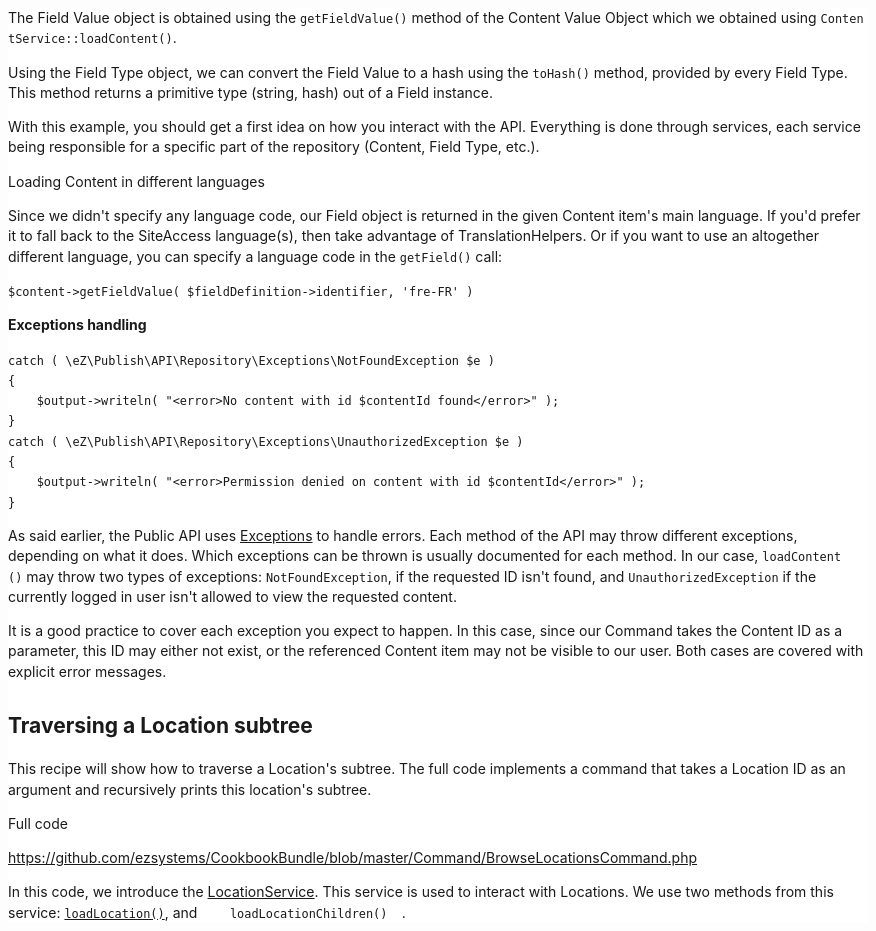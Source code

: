 The Field Value object is obtained using the `getFieldValue()` method of the Content Value Object which we obtained using `ContentService::loadContent()`.

Using the Field Type object, we can convert the Field Value to a hash using the `toHash()` method, provided by every Field Type. This method returns a primitive type (string, hash) out of a Field instance.

With this example, you should get a first idea on how you interact with the API. Everything is done through services, each service being responsible for a specific part of the repository (Content, Field Type, etc.).

Loading Content in different languages

Since we didn't specify any language code, our Field object is returned in the given Content item's main language. If you'd prefer it to fall back to the SiteAccess language(s), then take advantage of TranslationHelpers. Or if you want to use an altogether different language, you can specify a language code in the `getField()` call:

```
$content->getFieldValue( $fieldDefinition->identifier, 'fre-FR' )
```

**Exceptions handling**

```
catch ( \eZ\Publish\API\Repository\Exceptions\NotFoundException $e )
{
    $output->writeln( "<error>No content with id $contentId found</error>" );
}
catch ( \eZ\Publish\API\Repository\Exceptions\UnauthorizedException $e )
{
    $output->writeln( "<error>Permission denied on content with id $contentId</error>" );
}
```

As said earlier, the Public API uses [Exceptions](http://php.net/exceptions) to handle errors. Each method of the API may throw different exceptions, depending on what it does. Which exceptions can be thrown is usually documented for each method. In our case, `loadContent()` may throw two types of exceptions: `NotFoundException`, if the requested ID isn't found, and `UnauthorizedException` if the currently logged in user isn't allowed to view the requested content.

It is a good practice to cover each exception you expect to happen. In this case, since our Command takes the Content ID as a parameter, this ID may either not exist, or the referenced Content item may not be visible to our user. Both cases are covered with explicit error messages.

## Traversing a Location subtree

This recipe will show how to traverse a Location's subtree. The full code implements a command that takes a Location ID as an argument and recursively prints this location's subtree.

Full code

<https://github.com/ezsystems/CookbookBundle/blob/master/Command/BrowseLocationsCommand.php>

In this code, we introduce the [LocationService](http://apidoc.ez.no/sami/trunk/NS/html/eZ/Publish/API/Repository/LocationService.html). This service is used to interact with Locations. We use two methods from this service: [`loadLocation()`](http://apidoc.ez.no/sami/trunk/NS/html/eZ/Publish/API/Repository/LocationService.html#method_loadLocation), and `     loadLocationChildren()   `.
